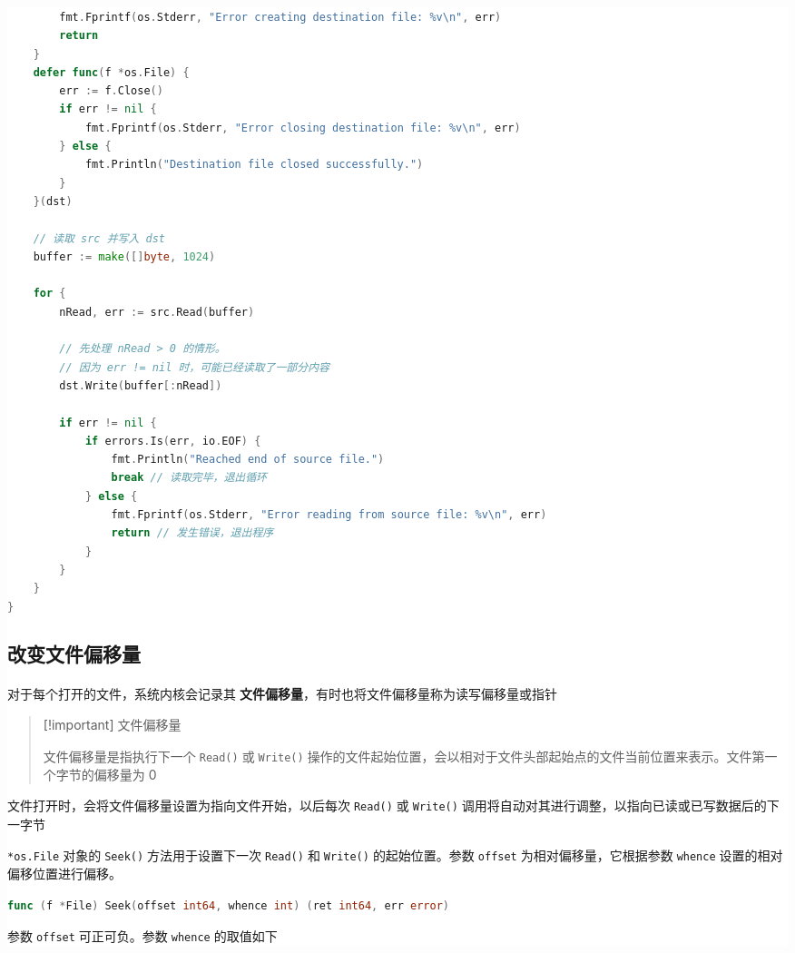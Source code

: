 ```go
		fmt.Fprintf(os.Stderr, "Error creating destination file: %v\n", err)
		return
	}
	defer func(f *os.File) {
		err := f.Close()
		if err != nil {
			fmt.Fprintf(os.Stderr, "Error closing destination file: %v\n", err)
		} else {
			fmt.Println("Destination file closed successfully.")
		}
	}(dst)

	// 读取 src 并写入 dst
	buffer := make([]byte, 1024)

	for {
		nRead, err := src.Read(buffer)

		// 先处理 nRead > 0 的情形。
		// 因为 err != nil 时，可能已经读取了一部分内容
		dst.Write(buffer[:nRead])

		if err != nil {
			if errors.Is(err, io.EOF) {
				fmt.Println("Reached end of source file.")
				break // 读取完毕，退出循环
			} else {
				fmt.Fprintf(os.Stderr, "Error reading from source file: %v\n", err)
				return // 发生错误，退出程序
			}
		}
	}
}
```

## 改变文件偏移量

对于每个打开的文件，系统内核会记录其 **文件偏移量**，有时也将文件偏移量称为读写偏移量或指针

> [!important] 文件偏移量
> 
> 文件偏移量是指执行下一个 `Read()` 或 `Write()` 操作的文件起始位置，会以相对于文件头部起始点的文件当前位置来表示。文件第一个字节的偏移量为 $0$

文件打开时，会将文件偏移量设置为指向文件开始，以后每次 `Read()` 或 `Write()` 调用将自动对其进行调整，以指向已读或已写数据后的下一字节

`*os.File` 对象的 `Seek()` 方法用于设置下一次 `Read()` 和 `Write()` 的起始位置。参数 `offset` 为相对偏移量，它根据参数 `whence` 设置的相对偏移位置进行偏移。

```go
func (f *File) Seek(offset int64, whence int) (ret int64, err error)
```

参数 `offset` 可正可负。参数 `whence` 的取值如下

